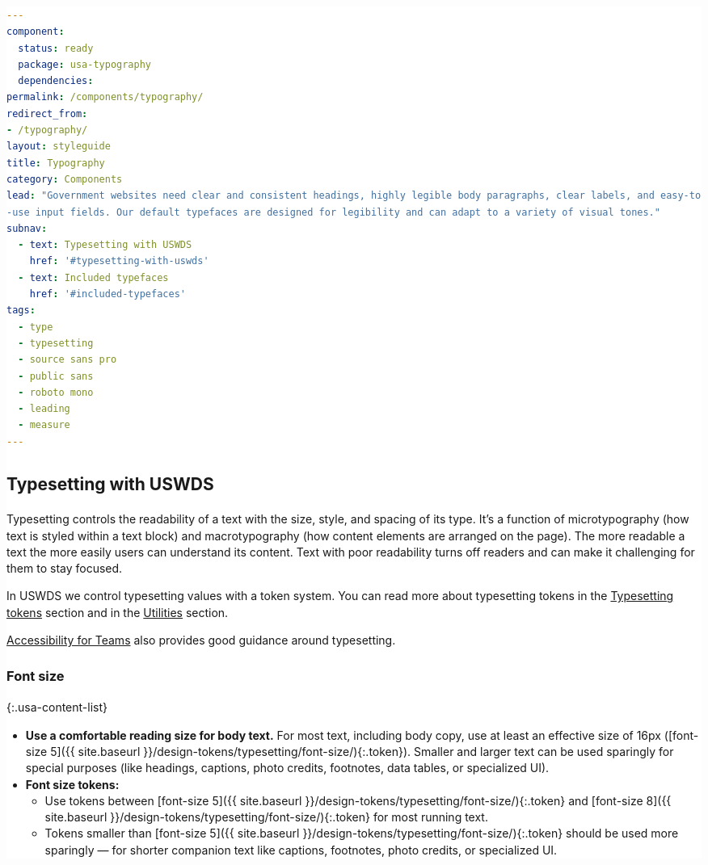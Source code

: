```yaml
---
component:
  status: ready
  package: usa-typography
  dependencies:
permalink: /components/typography/
redirect_from:
- /typography/
layout: styleguide
title: Typography
category: Components
lead: "Government websites need clear and consistent headings, highly legible body paragraphs, clear labels, and easy-to-use input fields. Our default typefaces are designed for legibility and can adapt to a variety of visual tones."
subnav:
  - text: Typesetting with USWDS
    href: '#typesetting-with-uswds'
  - text: Included typefaces
    href: '#included-typefaces'
tags:
  - type
  - typesetting
  - source sans pro
  - public sans
  - roboto mono
  - leading
  - measure
---
```


<h2 id="typesetting-with-uswds">Typesetting with USWDS</h2>
<p>Typesetting controls the readability of a text with the size, style, and spacing of its type. It’s a function of microtypography (how text is styled within a text block) and macrotypography (how content elements are arranged on the page). The more readable a text the more easily users can understand its content. Text with poor readability turns off readers and can make it challenging for them to stay focused.</p>
<p>In USWDS we control typesetting values with a token system. You can read more about typesetting tokens in the <a href="{{ site.baseurl }}/design-tokens/typesetting/">Typesetting tokens</a> section and in the <a href="{{ site.baseurl }}/utilities/">Utilities</a> section.</p>
<p><a href="https://accessibility.digital.gov/visual-design/typography/"> Accessibility for Teams</a> also provides good guidance around typesetting.</p>

### Font size

{:.usa-content-list}
- **Use a comfortable reading size for body text.** For most text, including body copy, use at least an effective size of 16px ([font-size 5]({{ site.baseurl }}/design-tokens/typesetting/font-size/){:.token}). Smaller and larger text can be used sparingly for special purposes (like headings, captions, photo credits, footnotes, data tables, or specialized UI).
- **Font size tokens:**
  - Use tokens between [font-size 5]({{ site.baseurl }}/design-tokens/typesetting/font-size/){:.token} and [font-size 8]({{ site.baseurl }}/design-tokens/typesetting/font-size/){:.token} for most running text.
  - Tokens smaller than [font-size 5]({{ site.baseurl }}/design-tokens/typesetting/font-size/){:.token} should be used more sparingly — for shorter companion text like captions, footnotes, photo credits, or specialized UI.
